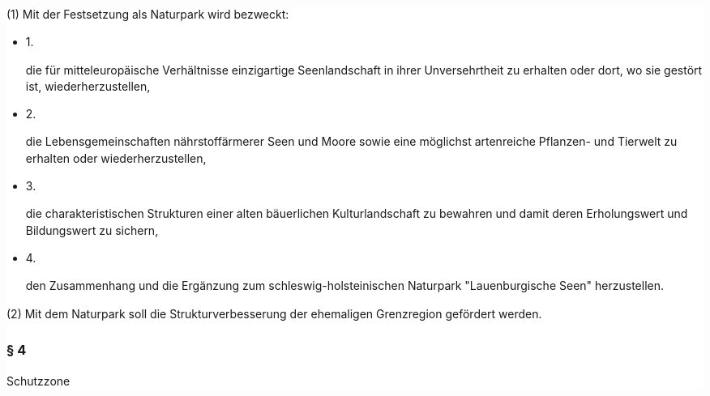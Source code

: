 <div class="jurAbsatz">

(1) Mit der Festsetzung als Naturpark wird bezweckt:

  - 1\.
    
    <div style="">
    
    die für mitteleuropäische Verhältnisse einzigartige Seenlandschaft
    in ihrer Unversehrtheit zu erhalten oder dort, wo sie gestört ist,
    wiederherzustellen,
    
    </div>

  - 2\.
    
    <div style="">
    
    die Lebensgemeinschaften nährstoffärmerer Seen und Moore sowie eine
    möglichst artenreiche Pflanzen- und Tierwelt zu erhalten oder
    wiederherzustellen,
    
    </div>

  - 3\.
    
    <div style="">
    
    die charakteristischen Strukturen einer alten bäuerlichen
    Kulturlandschaft zu bewahren und damit deren Erholungswert und
    Bildungswert zu sichern,
    
    </div>

  - 4\.
    
    <div style="">
    
    den Zusammenhang und die Ergänzung zum schleswig-holsteinischen
    Naturpark "Lauenburgische Seen" herzustellen.
    
    </div>

</div>

<div class="jurAbsatz">

(2) Mit dem Naturpark soll die Strukturverbesserung der ehemaligen
Grenzregion gefördert werden.

</div>

</div>

</div>

</div>

<span id="DDNR514770990BJNE000500307.html"></span>

### § 4  
Schutzzone
